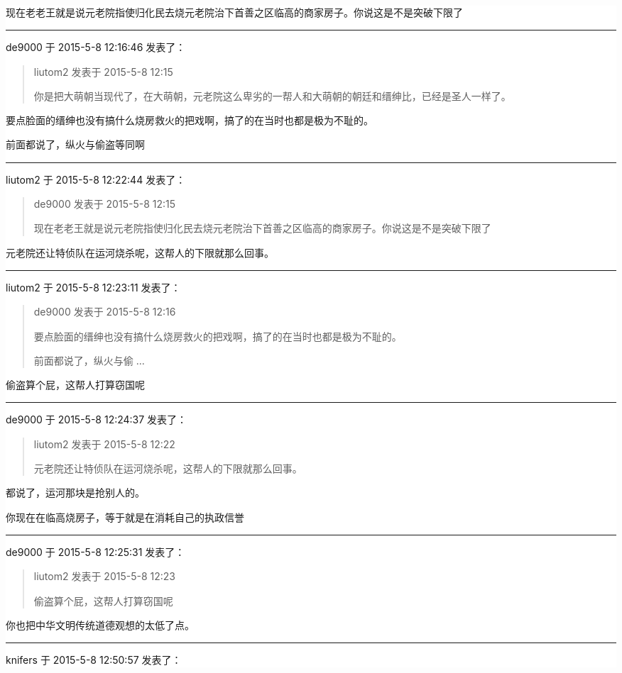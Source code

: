 现在老老王就是说元老院指使归化民去烧元老院治下首善之区临高的商家房子。你说这是不是突破下限了

---

de9000 于 2015-5-8 12:16:46 发表了：

> liutom2 发表于 2015-5-8 12:15
>
> 你是把大萌朝当现代了，在大萌朝，元老院这么卑劣的一帮人和大萌朝的朝廷和缙绅比，已经是圣人一样了。

要点脸面的缙绅也没有搞什么烧房救火的把戏啊，搞了的在当时也都是极为不耻的。

前面都说了，纵火与偷盗等同啊

---

liutom2 于 2015-5-8 12:22:44 发表了：

> de9000 发表于 2015-5-8 12:15
>
> 现在老老王就是说元老院指使归化民去烧元老院治下首善之区临高的商家房子。你说这是不是突破下限了

元老院还让特侦队在运河烧杀呢，这帮人的下限就那么回事。

---

liutom2 于 2015-5-8 12:23:11 发表了：

> de9000 发表于 2015-5-8 12:16
>
> 要点脸面的缙绅也没有搞什么烧房救火的把戏啊，搞了的在当时也都是极为不耻的。
>
> 前面都说了，纵火与偷 ...

偷盗算个屁，这帮人打算窃国呢

---

de9000 于 2015-5-8 12:24:37 发表了：

> liutom2 发表于 2015-5-8 12:22
>
> 元老院还让特侦队在运河烧杀呢，这帮人的下限就那么回事。

都说了，运河那块是抢别人的。

你现在在临高烧房子，等于就是在消耗自己的执政信誉

---

de9000 于 2015-5-8 12:25:31 发表了：

> liutom2 发表于 2015-5-8 12:23
>
> 偷盗算个屁，这帮人打算窃国呢

你也把中华文明传统道德观想的太低了点。

---

knifers 于 2015-5-8 12:50:57 发表了：
